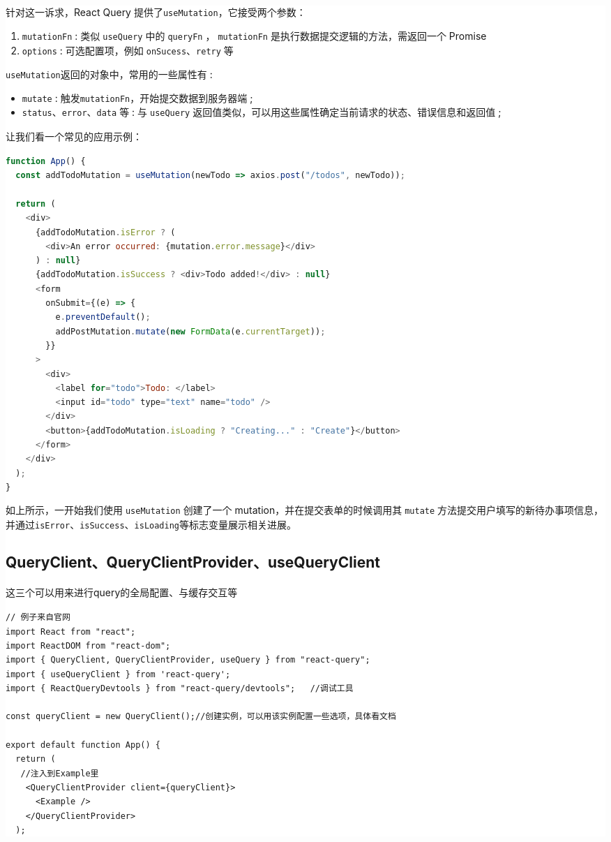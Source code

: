 针对这一诉求，React Query 提供了`useMutation`，它接受两个参数：

1. `mutationFn`  : 类似 `useQuery` 中的 `queryFn` ， `mutationFn` 是执行数据提交逻辑的方法，需返回一个 Promise
2. `options`  : 可选配置项，例如 `onSucess`、`retry` 等



`useMutation`返回的对象中，常用的一些属性有 : 

- `mutate` : 触发`mutationFn`，开始提交数据到服务器端 ; 
- `status`、`error`、`data` 等 : 与 `useQuery` 返回值类似，可以用这些属性确定当前请求的状态、错误信息和返回值 ; 



让我们看一个常见的应用示例： 

```js
function App() {
  const addTodoMutation = useMutation(newTodo => axios.post("/todos", newTodo));

  return (
    <div>
      {addTodoMutation.isError ? (
        <div>An error occurred: {mutation.error.message}</div>
      ) : null}
      {addTodoMutation.isSuccess ? <div>Todo added!</div> : null}
      <form
        onSubmit={(e) => {
          e.preventDefault();
          addPostMutation.mutate(new FormData(e.currentTarget));
        }}
      >
        <div>
          <label for="todo">Todo: </label>
          <input id="todo" type="text" name="todo" />
        </div>
        <button>{addTodoMutation.isLoading ? "Creating..." : "Create"}</button>
      </form>
    </div>
  );
}
```

如上所示，一开始我们使用 `useMutation` 创建了一个 mutation，并在提交表单的时候调用其 `mutate` 方法提交用户填写的新待办事项信息，并通过`isError`、`isSuccess`、`isLoading`等标志变量展示相关进展。





## QueryClient、QueryClientProvider、useQueryClient

这三个可以用来进行query的全局配置、与缓存交互等

```React
// 例子来自官网
import React from "react";
import ReactDOM from "react-dom";
import { QueryClient, QueryClientProvider, useQuery } from "react-query";
import { useQueryClient } from 'react-query';
import { ReactQueryDevtools } from "react-query/devtools";   //调试工具

const queryClient = new QueryClient();//创建实例，可以用该实例配置一些选项，具体看文档

export default function App() {
  return (
   //注入到Example里
    <QueryClientProvider client={queryClient}>
      <Example />
    </QueryClientProvider>
  );
```